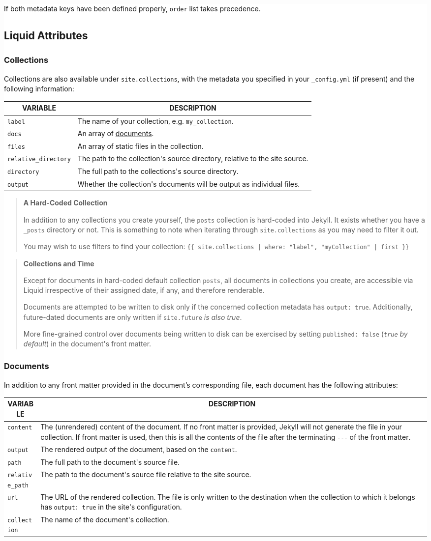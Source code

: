 If both metadata keys have been defined properly, `order` list takes precedence.

## Liquid Attributes

### Collections

Collections are also available under `site.collections`, with the metadata you specified in your `_config.yml` (if present) and the following information:

| VARIABLE             | DESCRIPTION                                                  |
| -------------------- | ------------------------------------------------------------ |
| `label`              | The name of your collection, e.g. `my_collection`.           |
| `docs`               | An array of [documents](https://jekyllrb.com/docs/collections/#documents). |
| `files`              | An array of static files in the collection.                  |
| `relative_directory` | The path to the collection's source directory, relative to the site source. |
| `directory`          | The full path to the collections's source directory.         |
| `output`             | Whether the collection's documents will be output as individual files. |

>**A Hard-Coded Collection**
>
>In addition to any collections you create yourself, the `posts` collection is hard-coded into Jekyll. It exists whether you have a `_posts` directory or not. This is something to note when iterating through `site.collections` as you may need to filter it out.
>
>You may wish to use filters to find your collection: `{{ site.collections | where: "label", "myCollection" | first }}`



> **Collections and Time**
>
> Except for documents in hard-coded default collection `posts`, all documents in collections you create, are accessible via Liquid irrespective of their assigned date, if any, and therefore renderable.
>
> Documents are attempted to be written to disk only if the concerned collection metadata has `output: true`. Additionally, future-dated documents are only written if `site.future` *is also true*.
>
> More fine-grained control over documents being written to disk can be exercised by setting `published: false` (*`true` by default*) in the document's front matter.






### Documents

In addition to any front matter provided in the document’s corresponding file, each document has the following attributes:

| VARIABLE        | DESCRIPTION                                                  |
| --------------- | ------------------------------------------------------------ |
| `content`       | The (unrendered) content of the document. If no front matter is provided, Jekyll will not generate the file in your collection. If front matter is used, then this is all the contents of the file after the terminating `---` of the front matter. |
| `output`        | The rendered output of the document, based on the `content`. |
| `path`          | The full path to the document's source file.                 |
| `relative_path` | The path to the document's source file relative to the site source. |
| `url`           | The URL of the rendered collection. The file is only written to the destination when the collection to which it belongs has `output: true` in the site's configuration. |
| `collection`    | The name of the document's collection.                       |